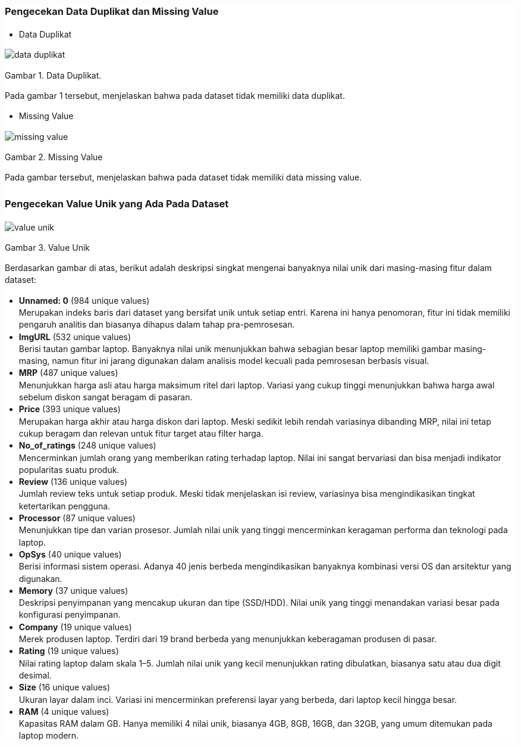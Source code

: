 ### Pengecekan Data Duplikat dan Missing Value
-	Data Duplikat

![data duplikat](https://github.com/user-attachments/assets/4b14d8e2-73de-4028-980f-ea76257fc5de)

Gambar 1. Data Duplikat.

Pada gambar 1 tersebut, menjelaskan bahwa pada dataset tidak memiliki data duplikat.

-	Missing Value
  
![missing value](https://github.com/user-attachments/assets/cdee5cae-aec7-4528-b43a-4420f7046602)

Gambar 2. Missing Value

Pada gambar tersebut, menjelaskan bahwa pada dataset tidak memiliki data missing value.

### Pengecekan Value Unik yang Ada Pada Dataset

![value unik](https://github.com/user-attachments/assets/56baf833-7138-4c0e-8d93-0dedf6196ee4)

Gambar 3. Value Unik

Berdasarkan gambar di atas, berikut adalah deskripsi singkat mengenai banyaknya nilai unik dari masing-masing fitur dalam dataset:

- **Unnamed: 0** (984 unique values)  
Merupakan indeks baris dari dataset yang bersifat unik untuk setiap entri. Karena ini hanya penomoran, fitur ini tidak memiliki pengaruh analitis dan biasanya dihapus dalam tahap pra-pemrosesan.
- **ImgURL** (532 unique values)  
Berisi tautan gambar laptop. Banyaknya nilai unik menunjukkan bahwa sebagian besar laptop memiliki gambar masing-masing, namun fitur ini jarang digunakan dalam analisis model kecuali pada pemrosesan berbasis visual.
- **MRP** (487 unique values)  
Menunjukkan harga asli atau harga maksimum ritel dari laptop. Variasi yang cukup tinggi menunjukkan bahwa harga awal sebelum diskon sangat beragam di pasaran.
- **Price** (393 unique values)  
Merupakan harga akhir atau harga diskon dari laptop. Meski sedikit lebih rendah variasinya dibanding MRP, nilai ini tetap cukup beragam dan relevan untuk fitur target atau filter harga.
- **No_of_ratings** (248 unique values)  
Mencerminkan jumlah orang yang memberikan rating terhadap laptop. Nilai ini sangat bervariasi dan bisa menjadi indikator popularitas suatu produk.
- **Review** (136 unique values)  
Jumlah review teks untuk setiap produk. Meski tidak menjelaskan isi review, variasinya bisa mengindikasikan tingkat ketertarikan pengguna.
- **Processor** (87 unique values)  
Menunjukkan tipe dan varian prosesor. Jumlah nilai unik yang tinggi mencerminkan keragaman performa dan teknologi pada laptop.
- **OpSys** (40 unique values)  
Berisi informasi sistem operasi. Adanya 40 jenis berbeda mengindikasikan banyaknya kombinasi versi OS dan arsitektur yang digunakan.
- **Memory** (37 unique values)  
Deskripsi penyimpanan yang mencakup ukuran dan tipe (SSD/HDD). Nilai unik yang tinggi menandakan variasi besar pada konfigurasi penyimpanan.
- **Company** (19 unique values)  
Merek produsen laptop. Terdiri dari 19 brand berbeda yang menunjukkan keberagaman produsen di pasar.
- **Rating** (19 unique values)  
Nilai rating laptop dalam skala 1–5. Jumlah nilai unik yang kecil menunjukkan rating dibulatkan, biasanya satu atau dua digit desimal.
- **Size** (16 unique values)  
Ukuran layar dalam inci. Variasi ini mencerminkan preferensi layar yang berbeda, dari laptop kecil hingga besar.
- **RAM** (4 unique values)  
Kapasitas RAM dalam GB. Hanya memiliki 4 nilai unik, biasanya 4GB, 8GB, 16GB, dan 32GB, yang umum ditemukan pada laptop modern.